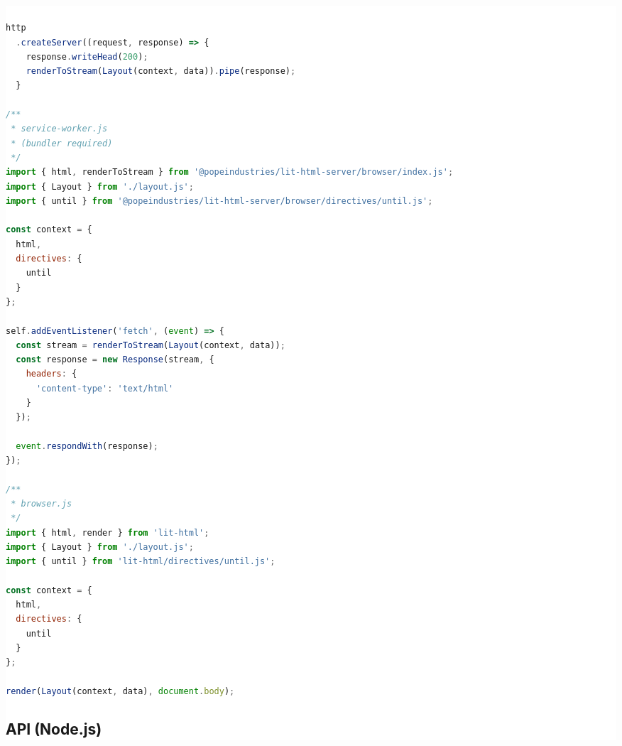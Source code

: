 ```js

http
  .createServer((request, response) => {
    response.writeHead(200);
    renderToStream(Layout(context, data)).pipe(response);
  }

/**
 * service-worker.js
 * (bundler required)
 */
import { html, renderToStream } from '@popeindustries/lit-html-server/browser/index.js';
import { Layout } from './layout.js';
import { until } from '@popeindustries/lit-html-server/browser/directives/until.js';

const context = {
  html,
  directives: {
    until
  }
};

self.addEventListener('fetch', (event) => {
  const stream = renderToStream(Layout(context, data));
  const response = new Response(stream, {
    headers: {
      'content-type': 'text/html'
    }
  });

  event.respondWith(response);
});

/**
 * browser.js
 */
import { html, render } from 'lit-html';
import { Layout } from './layout.js';
import { until } from 'lit-html/directives/until.js';

const context = {
  html,
  directives: {
    until
  }
};

render(Layout(context, data), document.body);
```

## API (Node.js)

